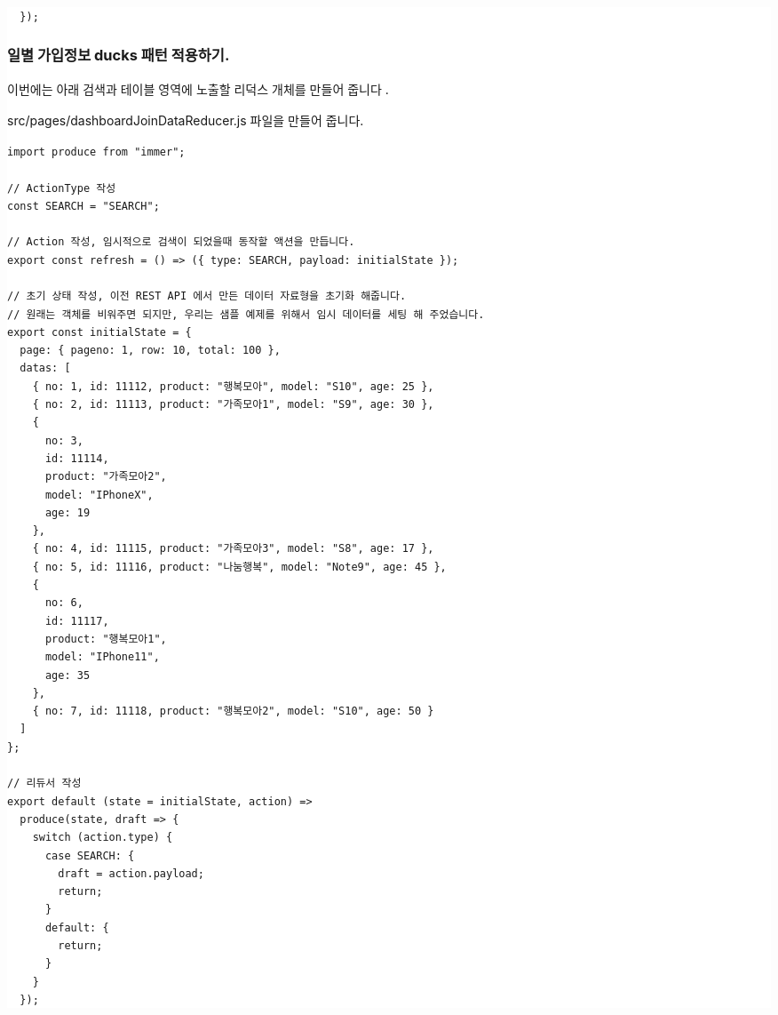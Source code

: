 ```
  });

```

### 일별 가입정보 ducks 패턴 적용하기.

이번에는 아래 검색과 테이블 영역에 노출할 리덕스 개체를 만들어 줍니다 .

src/pages/dashboardJoinDataReducer.js 파일을 만들어 줍니다.

```
import produce from "immer";

// ActionType 작성
const SEARCH = "SEARCH";

// Action 작성, 임시적으로 검색이 되었을때 동작할 액션을 만듭니다.
export const refresh = () => ({ type: SEARCH, payload: initialState });

// 초기 상태 작성, 이전 REST API 에서 만든 데이터 자료형을 초기화 해줍니다.
// 원래는 객체를 비워주면 되지만, 우리는 샘플 예제를 위해서 임시 데이터를 세팅 해 주었습니다.
export const initialState = {
  page: { pageno: 1, row: 10, total: 100 },
  datas: [
    { no: 1, id: 11112, product: "행복모아", model: "S10", age: 25 },
    { no: 2, id: 11113, product: "가족모아1", model: "S9", age: 30 },
    {
      no: 3,
      id: 11114,
      product: "가족모아2",
      model: "IPhoneX",
      age: 19
    },
    { no: 4, id: 11115, product: "가족모아3", model: "S8", age: 17 },
    { no: 5, id: 11116, product: "나눔행복", model: "Note9", age: 45 },
    {
      no: 6,
      id: 11117,
      product: "행복모아1",
      model: "IPhone11",
      age: 35
    },
    { no: 7, id: 11118, product: "행복모아2", model: "S10", age: 50 }
  ]
};

// 리듀서 작성
export default (state = initialState, action) =>
  produce(state, draft => {
    switch (action.type) {
      case SEARCH: {
        draft = action.payload;
        return;
      }
      default: {
        return;
      }
    }
  });

```
